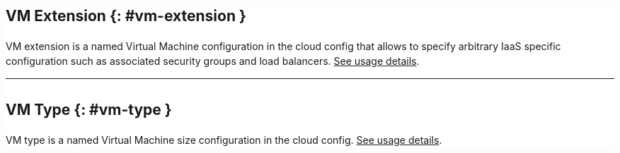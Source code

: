 ## VM Extension {: #vm-extension }

VM extension is a named Virtual Machine configuration in the cloud config that allows to specify arbitrary IaaS specific configuration such as associated security groups and load balancers. [See usage details](cloud-config.md#vm-extensions).

---
## VM Type {: #vm-type }

VM type is a named Virtual Machine size configuration in the cloud config. [See usage details](cloud-config.md#vm-types).
